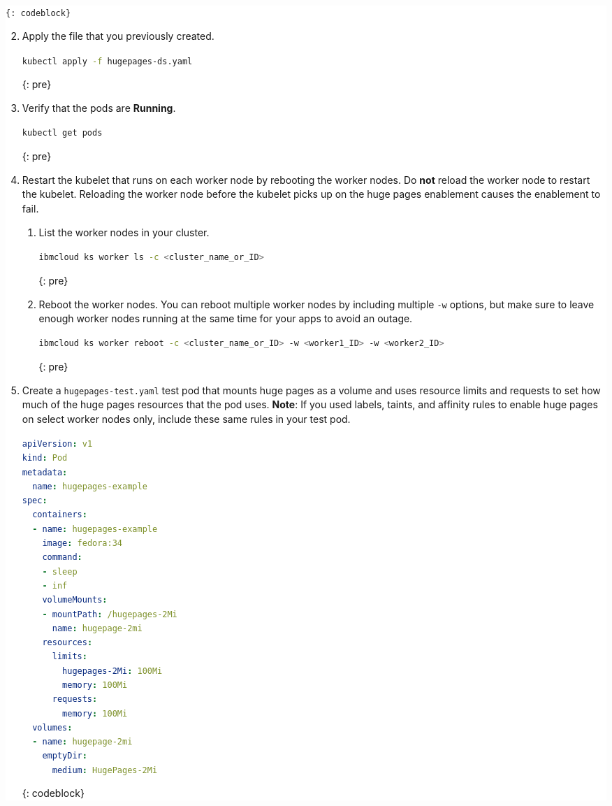     {: codeblock}

2. Apply the file that you previously created.
    ```sh
    kubectl apply -f hugepages-ds.yaml
    ```
    {: pre}

3. Verify that the pods are **Running**.
    ```sh
    kubectl get pods
    ```
    {: pre}

4. Restart the kubelet that runs on each worker node by rebooting the worker nodes. Do **not** reload the worker node to restart the kubelet. Reloading the worker node before the kubelet picks up on the huge pages enablement causes the enablement to fail.
    1. List the worker nodes in your cluster.
        ```sh
        ibmcloud ks worker ls -c <cluster_name_or_ID>
        ```
        {: pre}

    2. Reboot the worker nodes. You can reboot multiple worker nodes by including multiple `-w` options, but make sure to leave enough worker nodes running at the same time for your apps to avoid an outage.
        ```sh
        ibmcloud ks worker reboot -c <cluster_name_or_ID> -w <worker1_ID> -w <worker2_ID>
        ```
        {: pre}

5. Create a `hugepages-test.yaml` test pod that mounts huge pages as a volume and uses resource limits and requests to set how much of the huge pages resources that the pod uses. **Note**: If you used labels, taints, and affinity rules to enable huge pages on select worker nodes only, include these same rules in your test pod.
    ```yaml
    apiVersion: v1
    kind: Pod
    metadata:
      name: hugepages-example
    spec:
      containers:
      - name: hugepages-example
        image: fedora:34
        command:
        - sleep
        - inf
        volumeMounts:
        - mountPath: /hugepages-2Mi
          name: hugepage-2mi
        resources:
          limits:
            hugepages-2Mi: 100Mi
            memory: 100Mi
          requests:
            memory: 100Mi
      volumes:
      - name: hugepage-2mi
        emptyDir:
          medium: HugePages-2Mi
    ```
    {: codeblock}
